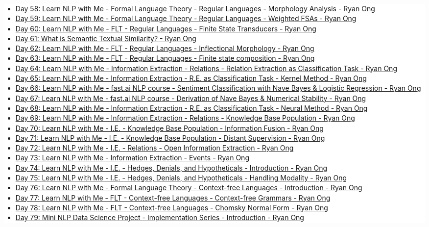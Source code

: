 -   [Day 58: Learn NLP with Me - Formal Language Theory - Regular Languages - Morphology Analysis - Ryan Ong](https://ryanong.co.uk/2020/02/27/day-58-learn-nlp-with-me-formal-language-theory-regular-languages-morphology-analysis/)
-   [Day 59: Learn NLP with Me - Formal Language Theory - Regular Languages - Weighted FSAs - Ryan Ong](https://ryanong.co.uk/2020/02/28/day-59-learn-nlp-with-me-formal-language-theory-regular-languages-weighted-fsas/)
-   [Day 60: Learn NLP with Me - FLT - Regular Languages - Finite State Transducers - Ryan Ong](https://ryanong.co.uk/2020/02/29/day-60-learn-nlp-with-me-flt-regular-languages-finite-state-transducers/)
-   [Day 61: What is Semantic Textual Similarity? - Ryan Ong](https://ryanong.co.uk/2020/03/01/day-61-what-is-semantic-textual-similarity/)
-   [Day 62: Learn NLP with Me - FLT - Regular Languages - Inflectional Morphology - Ryan Ong](https://ryanong.co.uk/2020/03/02/day-62-learn-nlp-with-me-flt-regular-languages-inflectional-morphology/)
-   [Day 63: Learn NLP with Me - FLT - Regular Languages - Finite state composition - Ryan Ong](https://ryanong.co.uk/2020/03/03/day-63-learn-nlp-with-me-flt-regular-languages-finite-state-composition/)
-   [Day 64: Learn NLP with Me - Information Extraction - Relations - Relation Extraction as Classification Task - Ryan Ong](https://ryanong.co.uk/2020/03/04/day-64-learn-nlp-with-me-information-extraction-relations-relation-extraction-as-classification-task/)
-   [Day 65: Learn NLP with Me - Information Extraction - R.E. as Classification Task - Kernel Method - Ryan Ong](https://ryanong.co.uk/2020/03/05/day-65-learn-nlp-with-me-information-extraction-relations-relation-extraction-as-classification-task-kernel-method/)
-   [Day 66: Learn NLP with Me - fast.ai NLP course - Sentiment Classification with Nave Bayes & Logistic Regression - Ryan Ong](https://ryanong.co.uk/2020/03/06/day-66-learn-nlp-with-me-fast-ai-nlp-course-sentiment-classification-with-naive-bayes-logistic-regression/)
-   [Day 67: Learn NLP with Me - fast.ai NLP course - Derivation of Nave Bayes & Numerical Stability - Ryan Ong](https://ryanong.co.uk/2020/03/07/day-67-learn-nlp-with-me-fast-ai-nlp-course-derivation-of-naive-bayes-numerical-stability/)
-   [Day 68: Learn NLP with Me - Information Extraction - R.E. as Classification Task - Neural Method - Ryan Ong](https://ryanong.co.uk/2020/03/08/day-68-learn-nlp-with-me-information-extraction-r-e-as-classification-task-neural-method/)
-   [Day 69: Learn NLP with Me - Information Extraction - Relations - Knowledge Base Population - Ryan Ong](https://ryanong.co.uk/2020/03/09/day-69-learn-nlp-with-me-information-extraction-relations-knowledge-base-population/)
-   [Day 70: Learn NLP with Me - I.E. - Knowledge Base Population - Information Fusion - Ryan Ong](https://ryanong.co.uk/2020/03/10/day-70-learn-nlp-with-me-i-e-knowledge-base-population-information-fusion/)
-   [Day 71: Learn NLP with Me - I.E. - Knowledge Base Population - Distant Supervision - Ryan Ong](https://ryanong.co.uk/2020/03/11/day-71-learn-nlp-with-me-i-e-knowledge-base-population-distant-supervision/)
-   [Day 72: Learn NLP with Me - I.E. - Relations - Open Information Extraction - Ryan Ong](https://ryanong.co.uk/2020/03/12/day-72-learn-nlp-with-me-i-e-relations-open-information-extraction/)
-   [Day 73: Learn NLP with Me - Information Extraction - Events - Ryan Ong](https://ryanong.co.uk/2020/03/13/day-73-learn-nlp-with-me-information-extraction-events/)
-   [Day 74: Learn NLP with Me - I.E. - Hedges, Denials, and Hypotheticals - Introduction - Ryan Ong](https://ryanong.co.uk/2020/03/14/day-74-learn-nlp-with-me-i-e-hedges-denials-and-hypotheticals-introduction/)
-   [Day 75: Learn NLP with Me - I.E. - Hedges, Denials, and Hypotheticals - Handling Modality - Ryan Ong](https://ryanong.co.uk/2020/03/15/day-75-learn-nlp-with-me-i-e-hedges-denials-and-hypotheticals-handling-modality/)
-   [Day 76: Learn NLP with Me - Formal Language Theory - Context-free Languages - Introduction - Ryan Ong](https://ryanong.co.uk/2020/03/16/day-76-learn-nlp-with-me-formal-language-theory-context-free-languages-introduction/)
-   [Day 77: Learn NLP with Me - FLT - Context-free Languages - Context-free Grammars - Ryan Ong](https://ryanong.co.uk/2020/03/17/day-77-learn-nlp-with-me-flt-context-free-languages-context-free-grammars/)
-   [Day 78: Learn NLP with Me - FLT - Context-free Languages - Chomsky Normal Form - Ryan Ong](https://ryanong.co.uk/2020/03/18/day-78-learn-nlp-with-me-flt-context-free-languages-chomsky-normal-form/)
-   [Day 79: Mini NLP Data Science Project - Implementation Series - Introduction - Ryan Ong](https://ryanong.co.uk/2020/03/19/day-79-mini-nlp-data-science-project-implementation-series-introduction/)